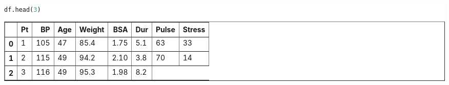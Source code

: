 
```python
df.head(3)
```




<div>
<style scoped>
    .dataframe tbody tr th:only-of-type {
        vertical-align: middle;
    }

    .dataframe tbody tr th {
        vertical-align: top;
    }

    .dataframe thead th {
        text-align: right;
    }
</style>
<table border="1" class="dataframe">
  <thead>
    <tr style="text-align: right;">
      <th></th>
      <th>Pt</th>
      <th>BP</th>
      <th>Age</th>
      <th>Weight</th>
      <th>BSA</th>
      <th>Dur</th>
      <th>Pulse</th>
      <th>Stress</th>
    </tr>
  </thead>
  <tbody>
    <tr>
      <th>0</th>
      <td>1</td>
      <td>105</td>
      <td>47</td>
      <td>85.4</td>
      <td>1.75</td>
      <td>5.1</td>
      <td>63</td>
      <td>33</td>
    </tr>
    <tr>
      <th>1</th>
      <td>2</td>
      <td>115</td>
      <td>49</td>
      <td>94.2</td>
      <td>2.10</td>
      <td>3.8</td>
      <td>70</td>
      <td>14</td>
    </tr>
    <tr>
      <th>2</th>
      <td>3</td>
      <td>116</td>
      <td>49</td>
      <td>95.3</td>
      <td>1.98</td>
      <td>8.2</td>